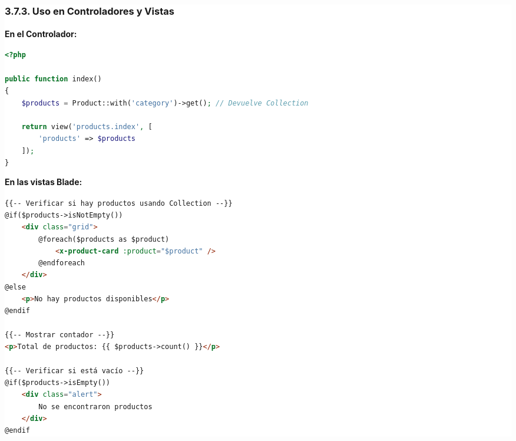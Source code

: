 ### 3.7.3. Uso en Controladores y Vistas

**En el Controlador:**

```php
<?php

public function index()
{
    $products = Product::with('category')->get(); // Devuelve Collection
    
    return view('products.index', [
        'products' => $products
    ]);
}
```

**En las vistas Blade:**

```html
{{-- Verificar si hay productos usando Collection --}}
@if($products->isNotEmpty())
    <div class="grid">
        @foreach($products as $product)
            <x-product-card :product="$product" />
        @endforeach
    </div>
@else
    <p>No hay productos disponibles</p>
@endif

{{-- Mostrar contador --}}
<p>Total de productos: {{ $products->count() }}</p>

{{-- Verificar si está vacío --}}
@if($products->isEmpty())
    <div class="alert">
        No se encontraron productos
    </div>
@endif
```
